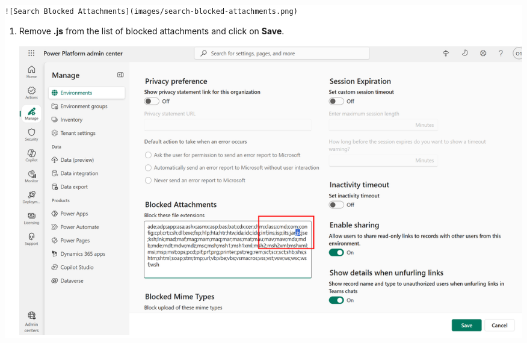     ![Search Blocked Attachments](images/search-blocked-attachments.png)

1. Remove **.js** from the list of blocked attachments and click on **Save**.

    ![Remove .js from Blocked Attachments](images/remove-js-from-blocked-attachments.png)
